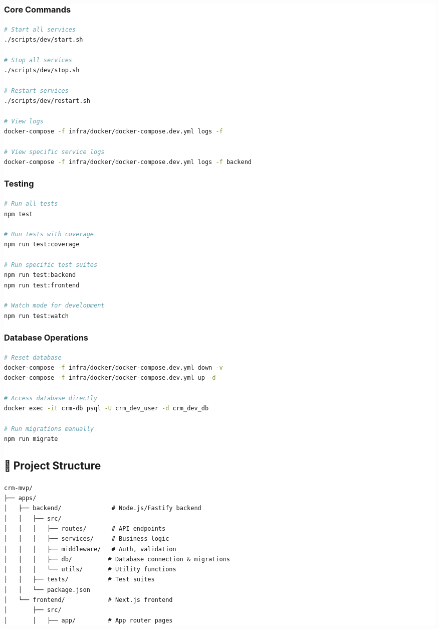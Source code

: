 ### Core Commands
```bash
# Start all services
./scripts/dev/start.sh

# Stop all services
./scripts/dev/stop.sh

# Restart services
./scripts/dev/restart.sh

# View logs
docker-compose -f infra/docker/docker-compose.dev.yml logs -f

# View specific service logs
docker-compose -f infra/docker/docker-compose.dev.yml logs -f backend
```

### Testing
```bash
# Run all tests
npm test

# Run tests with coverage
npm run test:coverage

# Run specific test suites
npm run test:backend
npm run test:frontend

# Watch mode for development
npm run test:watch
```

### Database Operations
```bash
# Reset database
docker-compose -f infra/docker/docker-compose.dev.yml down -v
docker-compose -f infra/docker/docker-compose.dev.yml up -d

# Access database directly
docker exec -it crm-db psql -U crm_dev_user -d crm_dev_db

# Run migrations manually
npm run migrate
```

## 📁 Project Structure

```
crm-mvp/
├── apps/
│   ├── backend/              # Node.js/Fastify backend
│   │   ├── src/
│   │   │   ├── routes/       # API endpoints
│   │   │   ├── services/     # Business logic
│   │   │   ├── middleware/   # Auth, validation
│   │   │   ├── db/          # Database connection & migrations
│   │   │   └── utils/       # Utility functions
│   │   ├── tests/           # Test suites
│   │   └── package.json
│   └── frontend/            # Next.js frontend
│       ├── src/
│       │   ├── app/         # App router pages
```